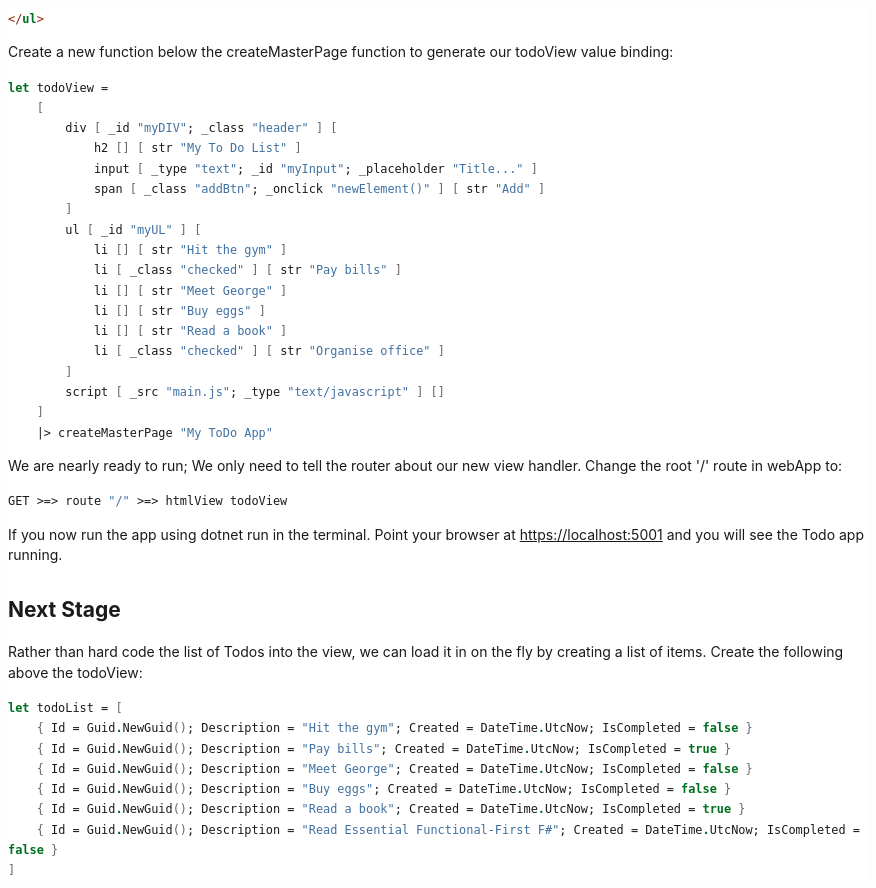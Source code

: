 ```html
</ul>
```

Create a new function below the createMasterPage function to generate our todoView value binding:

```fsharp
let todoView =
    [
        div [ _id "myDIV"; _class "header" ] [
            h2 [] [ str "My To Do List" ]
            input [ _type "text"; _id "myInput"; _placeholder "Title..." ]
            span [ _class "addBtn"; _onclick "newElement()" ] [ str "Add" ]
        ]
        ul [ _id "myUL" ] [
            li [] [ str "Hit the gym" ]
            li [ _class "checked" ] [ str "Pay bills" ]
            li [] [ str "Meet George" ]
            li [] [ str "Buy eggs" ]
            li [] [ str "Read a book" ]
            li [ _class "checked" ] [ str "Organise office" ]
        ]
        script [ _src "main.js"; _type "text/javascript" ] []
    ]
    |> createMasterPage "My ToDo App" 
```

We are nearly ready to run; We only need to tell the router about our new view handler. Change the root '/' route in webApp to:

```fsharp
GET >=> route "/" >=> htmlView todoView
```

If you now run the app using dotnet run in the terminal. Point your browser at <https://localhost:5001> and you will see the Todo app running.

## Next Stage

Rather than hard code the list of Todos into the view, we can load it in on the fly by creating a list of items. Create the following above the todoView:

```fsharp
let todoList = [
    { Id = Guid.NewGuid(); Description = "Hit the gym"; Created = DateTime.UtcNow; IsCompleted = false }
    { Id = Guid.NewGuid(); Description = "Pay bills"; Created = DateTime.UtcNow; IsCompleted = true }
    { Id = Guid.NewGuid(); Description = "Meet George"; Created = DateTime.UtcNow; IsCompleted = false }
    { Id = Guid.NewGuid(); Description = "Buy eggs"; Created = DateTime.UtcNow; IsCompleted = false }
    { Id = Guid.NewGuid(); Description = "Read a book"; Created = DateTime.UtcNow; IsCompleted = true }
    { Id = Guid.NewGuid(); Description = "Read Essential Functional-First F#"; Created = DateTime.UtcNow; IsCompleted = false }
]
```
